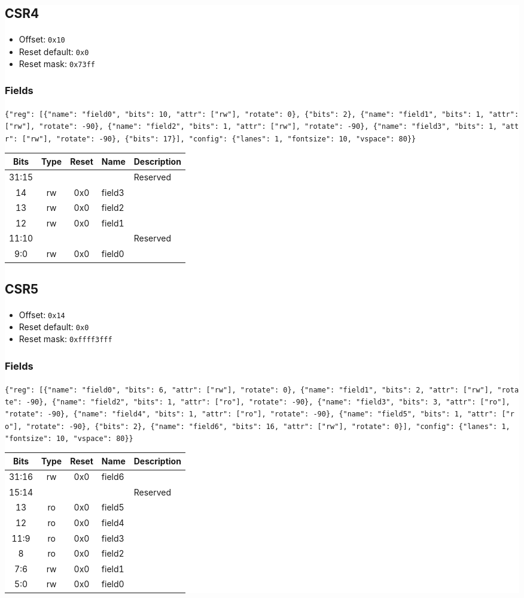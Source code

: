 ## CSR4

- Offset: `0x10`
- Reset default: `0x0`
- Reset mask: `0x73ff`

### Fields

```wavejson
{"reg": [{"name": "field0", "bits": 10, "attr": ["rw"], "rotate": 0}, {"bits": 2}, {"name": "field1", "bits": 1, "attr": ["rw"], "rotate": -90}, {"name": "field2", "bits": 1, "attr": ["rw"], "rotate": -90}, {"name": "field3", "bits": 1, "attr": ["rw"], "rotate": -90}, {"bits": 17}], "config": {"lanes": 1, "fontsize": 10, "vspace": 80}}
```

|  Bits  |  Type  |  Reset  | Name   | Description   |
|:------:|:------:|:-------:|:-------|:--------------|
| 31:15  |        |         |        | Reserved      |
|   14   |   rw   |   0x0   | field3 |               |
|   13   |   rw   |   0x0   | field2 |               |
|   12   |   rw   |   0x0   | field1 |               |
| 11:10  |        |         |        | Reserved      |
|  9:0   |   rw   |   0x0   | field0 |               |

## CSR5

- Offset: `0x14`
- Reset default: `0x0`
- Reset mask: `0xffff3fff`

### Fields

```wavejson
{"reg": [{"name": "field0", "bits": 6, "attr": ["rw"], "rotate": 0}, {"name": "field1", "bits": 2, "attr": ["rw"], "rotate": -90}, {"name": "field2", "bits": 1, "attr": ["ro"], "rotate": -90}, {"name": "field3", "bits": 3, "attr": ["ro"], "rotate": -90}, {"name": "field4", "bits": 1, "attr": ["ro"], "rotate": -90}, {"name": "field5", "bits": 1, "attr": ["ro"], "rotate": -90}, {"bits": 2}, {"name": "field6", "bits": 16, "attr": ["rw"], "rotate": 0}], "config": {"lanes": 1, "fontsize": 10, "vspace": 80}}
```

|  Bits  |  Type  |  Reset  | Name   | Description   |
|:------:|:------:|:-------:|:-------|:--------------|
| 31:16  |   rw   |   0x0   | field6 |               |
| 15:14  |        |         |        | Reserved      |
|   13   |   ro   |   0x0   | field5 |               |
|   12   |   ro   |   0x0   | field4 |               |
|  11:9  |   ro   |   0x0   | field3 |               |
|   8    |   ro   |   0x0   | field2 |               |
|  7:6   |   rw   |   0x0   | field1 |               |
|  5:0   |   rw   |   0x0   | field0 |               |
